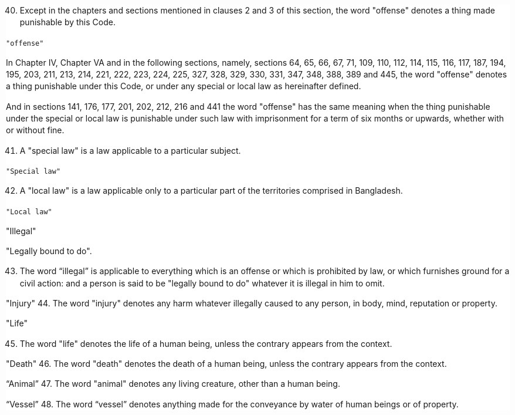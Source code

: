 40. Except in the chapters and sections mentioned in clauses
2 and 3 of this section, the word "offense" denotes a thing made
punishable by this Code.

```
"offense"
```
In Chapter IV, Chapter VA and in the following sections,
namely, sections 64, 65, 66, 67, 71, 109, 110, 112, 114, 115,
116, 117, 187, 194, 195, 203, 211, 213, 214, 221, 222, 223, 224,
225, 327, 328, 329, 330, 331, 347, 348, 388, 389 and 445, the
word "offense" denotes a thing punishable under this Code, or
under any special or local law as hereinafter defined.

And in sections 141, 176, 177, 201, 202, 212, 216 and 441
the word "offense" has the same meaning when the thing
punishable under the special or local law is punishable under
such law with imprisonment for a term of six months or
upwards, whether with or without fine.

41. A "special law" is a law applicable to a particular
subject.

```
"Special law"
```
42. A "local law" is a law applicable only to a particular part
of the territories comprised in Bangladesh.

```
"Local law"
```

"Illegal"

"Legally bound
to do".

43. The word “illegal” is applicable to everything which is
an offense or which is prohibited by law, or which furnishes
ground for a civil action: and a person is said to be "legally
bound to do" whatever it is illegal in him to omit.

"Injury" 44. The word "injury" denotes any harm whatever illegally
caused to any person, in body, mind, reputation or property.

"Life"

45. The word "life" denotes the life of a human being, unless
the contrary appears from the context.

"Death" 46. The word "death" denotes the death of a human being,
unless the contrary appears from the context.

“Animal” 47. The word "animal" denotes any living creature, other
than a human being.

“Vessel” 48. The word “vessel” denotes anything made for the
conveyance by water of human beings or of property.
